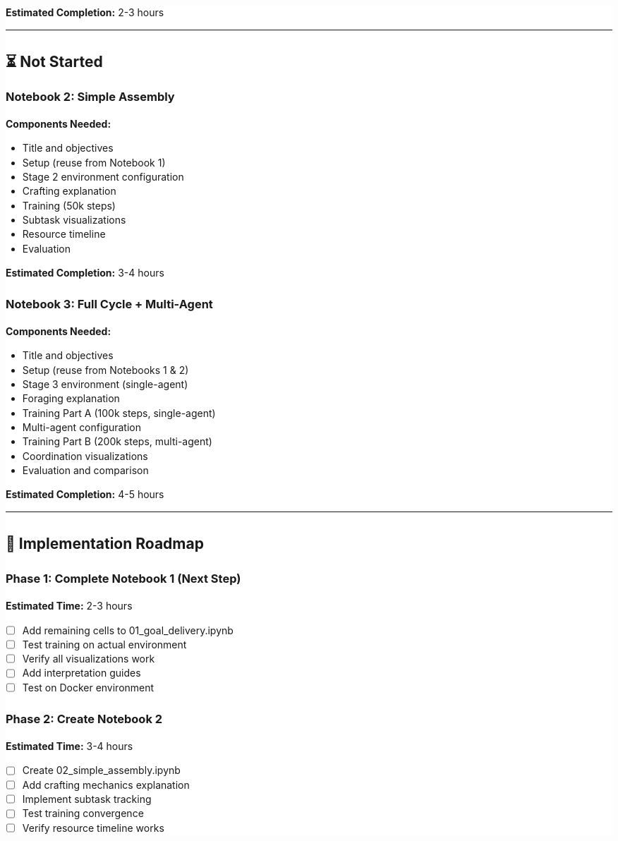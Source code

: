 **Estimated Completion:** 2-3 hours

---

## ⏳ Not Started

### Notebook 2: Simple Assembly
**Components Needed:**
- Title and objectives
- Setup (reuse from Notebook 1)
- Stage 2 environment configuration
- Crafting explanation
- Training (50k steps)
- Subtask visualizations
- Resource timeline
- Evaluation

**Estimated Completion:** 3-4 hours

### Notebook 3: Full Cycle + Multi-Agent
**Components Needed:**
- Title and objectives
- Setup (reuse from Notebooks 1 & 2)
- Stage 3 environment (single-agent)
- Foraging explanation
- Training Part A (100k steps, single-agent)
- Multi-agent configuration
- Training Part B (200k steps, multi-agent)
- Coordination visualizations
- Evaluation and comparison

**Estimated Completion:** 4-5 hours

---

## 🎯 Implementation Roadmap

### Phase 1: Complete Notebook 1 (Next Step)
**Estimated Time:** 2-3 hours
- [ ] Add remaining cells to 01_goal_delivery.ipynb
- [ ] Test training on actual environment
- [ ] Verify all visualizations work
- [ ] Add interpretation guides
- [ ] Test on Docker environment

### Phase 2: Create Notebook 2
**Estimated Time:** 3-4 hours
- [ ] Create 02_simple_assembly.ipynb
- [ ] Add crafting mechanics explanation
- [ ] Implement subtask tracking
- [ ] Test training convergence
- [ ] Verify resource timeline works
